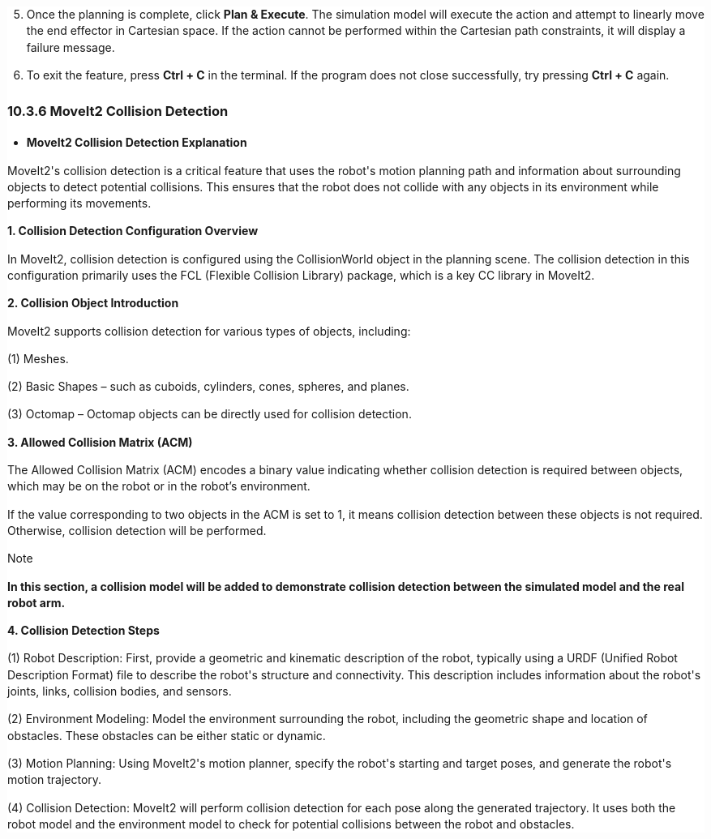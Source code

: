 5. Once the planning is complete, click **Plan & Execute**. The simulation model will execute the action and attempt to linearly move the end effector in Cartesian space. If the action cannot be performed within the Cartesian path constraints, it will display a failure message.

6. To exit the feature, press **Ctrl + C** in the terminal. If the program does not close successfully, try pressing **Ctrl + C** again.



### 10.3.6 MoveIt2 Collision Detection

* **MoveIt2 Collision Detection Explanation**

MoveIt2's collision detection is a critical feature that uses the robot's motion planning path and information about surrounding objects to detect potential collisions. This ensures that the robot does not collide with any objects in its environment while performing its movements.

**1. Collision Detection Configuration Overview**

In MoveIt2, collision detection is configured using the CollisionWorld object in the planning scene. The collision detection in this configuration primarily uses the FCL (Flexible Collision Library) package, which is a key CC library in MoveIt2.

**2. Collision Object Introduction**

MoveIt2 supports collision detection for various types of objects, including:

(1) Meshes.

(2) Basic Shapes – such as cuboids, cylinders, cones, spheres, and planes.

(3) Octomap – Octomap objects can be directly used for collision detection.

**3. Allowed Collision Matrix (ACM)**

The Allowed Collision Matrix (ACM) encodes a binary value indicating whether collision detection is required between objects, which may be on the robot or in the robot’s environment.

If the value corresponding to two objects in the ACM is set to 1, it means collision detection between these objects is not required. Otherwise, collision detection will be performed.

> [!NOTE]
>
> **In this section, a collision model will be added to demonstrate collision detection between the simulated model and the real robot arm.**

**4. Collision Detection Steps**

(1) Robot Description: First, provide a geometric and kinematic description of the robot, typically using a URDF (Unified Robot Description Format) file to describe the robot's structure and connectivity. This description includes information about the robot's joints, links, collision bodies, and sensors.

(2) Environment Modeling: Model the environment surrounding the robot, including the geometric shape and location of obstacles. These obstacles can be either static or dynamic.

(3) Motion Planning: Using MoveIt2's motion planner, specify the robot's starting and target poses, and generate the robot's motion trajectory.

(4) Collision Detection: MoveIt2 will perform collision detection for each pose along the generated trajectory. It uses both the robot model and the environment model to check for potential collisions between the robot and obstacles.
